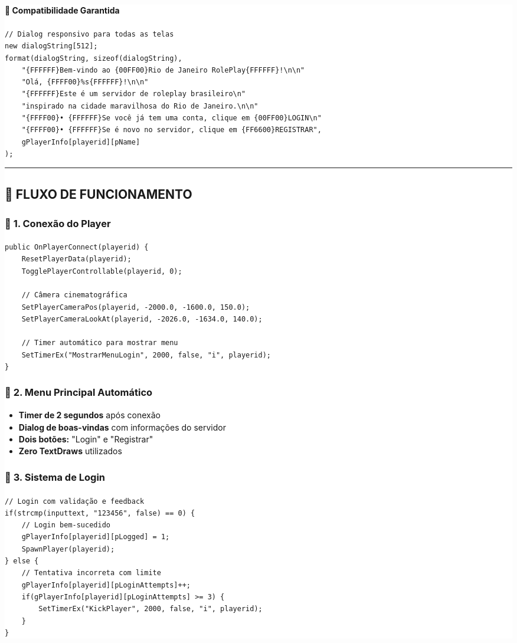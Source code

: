#### 📱 Compatibilidade Garantida
```pawn
// Dialog responsivo para todas as telas
new dialogString[512];
format(dialogString, sizeof(dialogString), 
    "{FFFFFF}Bem-vindo ao {00FF00}Rio de Janeiro RolePlay{FFFFFF}!\n\n"
    "Olá, {FFFF00}%s{FFFFFF}!\n\n"
    "{FFFFFF}Este é um servidor de roleplay brasileiro\n"
    "inspirado na cidade maravilhosa do Rio de Janeiro.\n\n"
    "{FFFF00}• {FFFFFF}Se você já tem uma conta, clique em {00FF00}LOGIN\n"
    "{FFFF00}• {FFFFFF}Se é novo no servidor, clique em {FF6600}REGISTRAR",
    gPlayerInfo[playerid][pName]
);
```

---

## 🚀 FLUXO DE FUNCIONAMENTO

### 📍 **1. Conexão do Player**
```pawn
public OnPlayerConnect(playerid) {
    ResetPlayerData(playerid);
    TogglePlayerControllable(playerid, 0);
    
    // Câmera cinematográfica
    SetPlayerCameraPos(playerid, -2000.0, -1600.0, 150.0);
    SetPlayerCameraLookAt(playerid, -2026.0, -1634.0, 140.0);
    
    // Timer automático para mostrar menu
    SetTimerEx("MostrarMenuLogin", 2000, false, "i", playerid);
}
```

### 📍 **2. Menu Principal Automático**
- **Timer de 2 segundos** após conexão
- **Dialog de boas-vindas** com informações do servidor
- **Dois botões:** "Login" e "Registrar"
- **Zero TextDraws** utilizados

### 📍 **3. Sistema de Login**
```pawn
// Login com validação e feedback
if(strcmp(inputtext, "123456", false) == 0) {
    // Login bem-sucedido
    gPlayerInfo[playerid][pLogged] = 1;
    SpawnPlayer(playerid);
} else {
    // Tentativa incorreta com limite
    gPlayerInfo[playerid][pLoginAttempts]++;
    if(gPlayerInfo[playerid][pLoginAttempts] >= 3) {
        SetTimerEx("KickPlayer", 2000, false, "i", playerid);
    }
}
```
